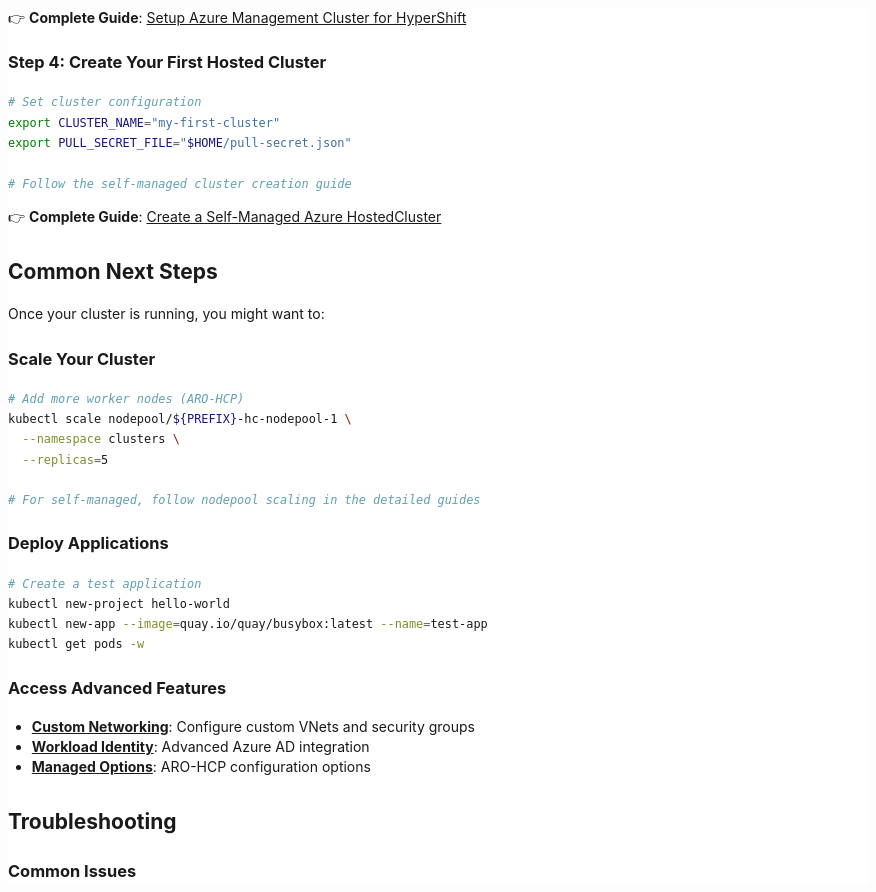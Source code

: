 👉 **Complete Guide**: [Setup Azure Management Cluster for HyperShift](../how-to/azure/setup-management-cluster.md)

### Step 4: Create Your First Hosted Cluster

```bash
# Set cluster configuration
export CLUSTER_NAME="my-first-cluster"
export PULL_SECRET_FILE="$HOME/pull-secret.json"

# Follow the self-managed cluster creation guide
```

👉 **Complete Guide**: [Create a Self-Managed Azure HostedCluster](../how-to/azure/create-self-managed-azure-cluster.md)

## Common Next Steps

Once your cluster is running, you might want to:

### Scale Your Cluster

```bash
# Add more worker nodes (ARO-HCP)
kubectl scale nodepool/${PREFIX}-hc-nodepool-1 \
  --namespace clusters \
  --replicas=5

# For self-managed, follow nodepool scaling in the detailed guides
```

### Deploy Applications

```bash
# Create a test application
kubectl new-project hello-world
kubectl new-app --image=quay.io/quay/busybox:latest --name=test-app
kubectl get pods -w
```

### Access Advanced Features

- **[Custom Networking](../how-to/azure/create-self-managed-azure-cluster.md)**: Configure custom VNets and security groups
- **[Workload Identity](../how-to/azure/azure-workload-identity-setup.md)**: Advanced Azure AD integration
- **[Managed Options](../how-to/azure/create-azure-cluster-with-options.md)**: ARO-HCP configuration options

## Troubleshooting

### Common Issues
